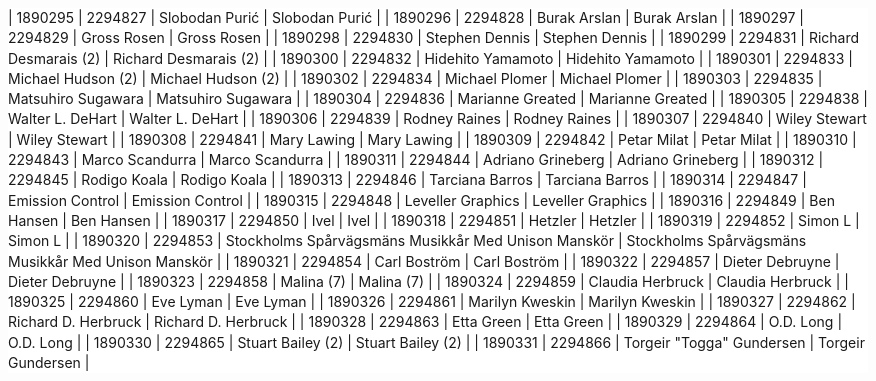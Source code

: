 | 1890295 | 2294827 | Slobodan Purić | Slobodan Purić |
| 1890296 | 2294828 | Burak Arslan | Burak Arslan |
| 1890297 | 2294829 | Gross Rosen | Gross Rosen |
| 1890298 | 2294830 | Stephen Dennis | Stephen Dennis |
| 1890299 | 2294831 | Richard Desmarais (2) | Richard Desmarais (2) |
| 1890300 | 2294832 | Hidehito Yamamoto | Hidehito Yamamoto |
| 1890301 | 2294833 | Michael Hudson (2) | Michael Hudson (2) |
| 1890302 | 2294834 | Michael Plomer | Michael Plomer |
| 1890303 | 2294835 | Matsuhiro Sugawara | Matsuhiro Sugawara |
| 1890304 | 2294836 | Marianne Greated | Marianne Greated |
| 1890305 | 2294838 | Walter L. DeHart | Walter L. DeHart |
| 1890306 | 2294839 | Rodney Raines | Rodney Raines |
| 1890307 | 2294840 | Wiley Stewart | Wiley Stewart |
| 1890308 | 2294841 | Mary Lawing | Mary Lawing |
| 1890309 | 2294842 | Petar Milat | Petar Milat |
| 1890310 | 2294843 | Marco Scandurra | Marco Scandurra |
| 1890311 | 2294844 | Adriano Grineberg | Adriano Grineberg |
| 1890312 | 2294845 | Rodigo Koala | Rodigo Koala |
| 1890313 | 2294846 | Tarciana Barros | Tarciana Barros |
| 1890314 | 2294847 | Emission Control | Emission Control |
| 1890315 | 2294848 | Leveller Graphics | Leveller Graphics |
| 1890316 | 2294849 | Ben Hansen | Ben Hansen |
| 1890317 | 2294850 | Ivel | Ivel |
| 1890318 | 2294851 | Hetzler | Hetzler |
| 1890319 | 2294852 | Simon L | Simon L |
| 1890320 | 2294853 | Stockholms Spårvägsmäns Musikkår Med Unison Manskör | Stockholms Spårvägsmäns Musikkår Med Unison Manskör |
| 1890321 | 2294854 | Carl Boström | Carl Boström |
| 1890322 | 2294857 | Dieter Debruyne | Dieter Debruyne |
| 1890323 | 2294858 | Malina (7) | Malina (7) |
| 1890324 | 2294859 | Claudia Herbruck | Claudia Herbruck |
| 1890325 | 2294860 | Eve Lyman | Eve Lyman |
| 1890326 | 2294861 | Marilyn Kweskin | Marilyn Kweskin |
| 1890327 | 2294862 | Richard D. Herbruck | Richard D. Herbruck |
| 1890328 | 2294863 | Etta Green | Etta Green |
| 1890329 | 2294864 | O.D. Long | O.D. Long |
| 1890330 | 2294865 | Stuart Bailey (2) | Stuart Bailey (2) |
| 1890331 | 2294866 | Torgeir "Togga" Gundersen | Torgeir Gundersen |